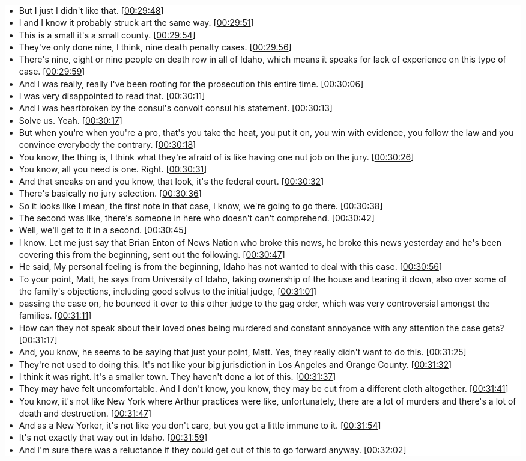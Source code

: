 *  But I just I didn't like that. [[00:29:48](https://www.youtube.com/watch?v=dUf2LxfwzXM&t=1788.0s)]
*  I and I know it probably struck art the same way. [[00:29:51](https://www.youtube.com/watch?v=dUf2LxfwzXM&t=1791.0s)]
*  This is a small it's a small county. [[00:29:54](https://www.youtube.com/watch?v=dUf2LxfwzXM&t=1794.0s)]
*  They've only done nine, I think, nine death penalty cases. [[00:29:56](https://www.youtube.com/watch?v=dUf2LxfwzXM&t=1796.0s)]
*  There's nine, eight or nine people on death row in all of Idaho, which means it speaks for lack of experience on this type of case. [[00:29:59](https://www.youtube.com/watch?v=dUf2LxfwzXM&t=1799.0s)]
*  And I was really, really I've been rooting for the prosecution this entire time. [[00:30:06](https://www.youtube.com/watch?v=dUf2LxfwzXM&t=1806.0s)]
*  I was very disappointed to read that. [[00:30:11](https://www.youtube.com/watch?v=dUf2LxfwzXM&t=1811.0s)]
*  And I was heartbroken by the consul's convolt consul his statement. [[00:30:13](https://www.youtube.com/watch?v=dUf2LxfwzXM&t=1813.0s)]
*  Solve us. Yeah. [[00:30:17](https://www.youtube.com/watch?v=dUf2LxfwzXM&t=1817.0s)]
*  But when you're when you're a pro, that's you take the heat, you put it on, you win with evidence, you follow the law and you convince everybody the contrary. [[00:30:18](https://www.youtube.com/watch?v=dUf2LxfwzXM&t=1818.0s)]
*  You know, the thing is, I think what they're afraid of is like having one nut job on the jury. [[00:30:26](https://www.youtube.com/watch?v=dUf2LxfwzXM&t=1826.0s)]
*  You know, all you need is one. Right. [[00:30:31](https://www.youtube.com/watch?v=dUf2LxfwzXM&t=1831.0s)]
*  And that sneaks on and you know, that look, it's the federal court. [[00:30:32](https://www.youtube.com/watch?v=dUf2LxfwzXM&t=1832.0s)]
*  There's basically no jury selection. [[00:30:36](https://www.youtube.com/watch?v=dUf2LxfwzXM&t=1836.0s)]
*  So it looks like I mean, the first note in that case, I know, we're going to go there. [[00:30:38](https://www.youtube.com/watch?v=dUf2LxfwzXM&t=1838.0s)]
*  The second was like, there's someone in here who doesn't can't comprehend. [[00:30:42](https://www.youtube.com/watch?v=dUf2LxfwzXM&t=1842.0s)]
*  Well, we'll get to it in a second. [[00:30:45](https://www.youtube.com/watch?v=dUf2LxfwzXM&t=1845.0s)]
*  I know. Let me just say that Brian Enton of News Nation who broke this news, he broke this news yesterday and he's been covering this from the beginning, sent out the following. [[00:30:47](https://www.youtube.com/watch?v=dUf2LxfwzXM&t=1847.0s)]
*  He said, My personal feeling is from the beginning, Idaho has not wanted to deal with this case. [[00:30:56](https://www.youtube.com/watch?v=dUf2LxfwzXM&t=1856.0s)]
*  To your point, Matt, he says from University of Idaho, taking ownership of the house and tearing it down, also over some of the family's objections, including good solvus to the initial judge, [[00:31:01](https://www.youtube.com/watch?v=dUf2LxfwzXM&t=1861.0s)]
*  passing the case on, he bounced it over to this other judge to the gag order, which was very controversial amongst the families. [[00:31:11](https://www.youtube.com/watch?v=dUf2LxfwzXM&t=1871.0s)]
*  How can they not speak about their loved ones being murdered and constant annoyance with any attention the case gets? [[00:31:17](https://www.youtube.com/watch?v=dUf2LxfwzXM&t=1877.0s)]
*  And, you know, he seems to be saying that just your point, Matt. Yes, they really didn't want to do this. [[00:31:25](https://www.youtube.com/watch?v=dUf2LxfwzXM&t=1885.0s)]
*  They're not used to doing this. It's not like your big jurisdiction in Los Angeles and Orange County. [[00:31:32](https://www.youtube.com/watch?v=dUf2LxfwzXM&t=1892.0s)]
*  I think it was right. It's a smaller town. They haven't done a lot of this. [[00:31:37](https://www.youtube.com/watch?v=dUf2LxfwzXM&t=1897.0s)]
*  They may have felt uncomfortable. And I don't know, you know, they may be cut from a different cloth altogether. [[00:31:41](https://www.youtube.com/watch?v=dUf2LxfwzXM&t=1901.0s)]
*  You know, it's not like New York where Arthur practices were like, unfortunately, there are a lot of murders and there's a lot of death and destruction. [[00:31:47](https://www.youtube.com/watch?v=dUf2LxfwzXM&t=1907.0s)]
*  And as a New Yorker, it's not like you don't care, but you get a little immune to it. [[00:31:54](https://www.youtube.com/watch?v=dUf2LxfwzXM&t=1914.0s)]
*  It's not exactly that way out in Idaho. [[00:31:59](https://www.youtube.com/watch?v=dUf2LxfwzXM&t=1919.0s)]
*  And I'm sure there was a reluctance if they could get out of this to go forward anyway. [[00:32:02](https://www.youtube.com/watch?v=dUf2LxfwzXM&t=1922.0s)]